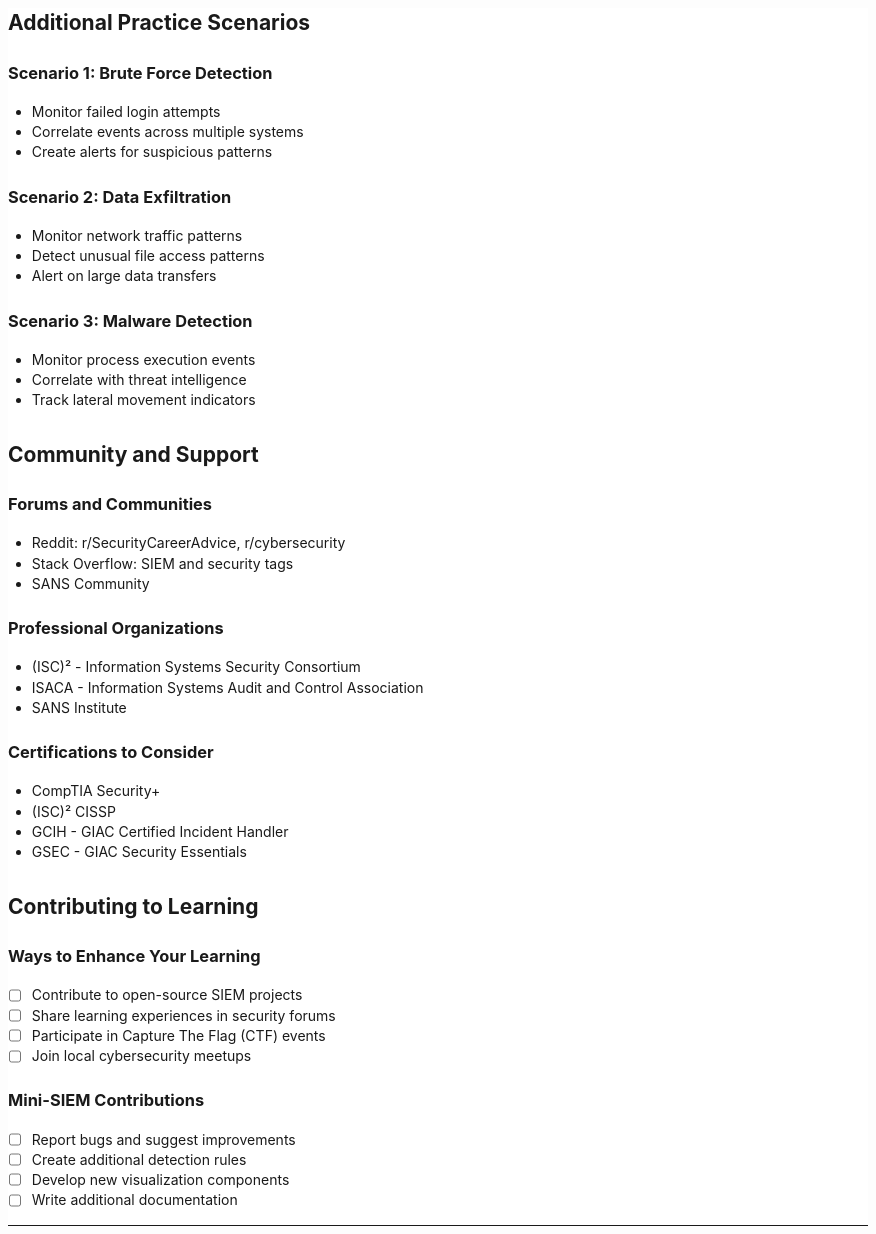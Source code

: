 ## Additional Practice Scenarios

### Scenario 1: Brute Force Detection
- Monitor failed login attempts
- Correlate events across multiple systems
- Create alerts for suspicious patterns

### Scenario 2: Data Exfiltration
- Monitor network traffic patterns
- Detect unusual file access patterns
- Alert on large data transfers

### Scenario 3: Malware Detection
- Monitor process execution events
- Correlate with threat intelligence
- Track lateral movement indicators

## Community and Support

### Forums and Communities
- Reddit: r/SecurityCareerAdvice, r/cybersecurity
- Stack Overflow: SIEM and security tags
- SANS Community

### Professional Organizations
- (ISC)² - Information Systems Security Consortium
- ISACA - Information Systems Audit and Control Association
- SANS Institute

### Certifications to Consider
- CompTIA Security+
- (ISC)² CISSP
- GCIH - GIAC Certified Incident Handler
- GSEC - GIAC Security Essentials

## Contributing to Learning

### Ways to Enhance Your Learning
- [ ] Contribute to open-source SIEM projects
- [ ] Share learning experiences in security forums
- [ ] Participate in Capture The Flag (CTF) events
- [ ] Join local cybersecurity meetups

### Mini-SIEM Contributions
- [ ] Report bugs and suggest improvements
- [ ] Create additional detection rules
- [ ] Develop new visualization components
- [ ] Write additional documentation

---